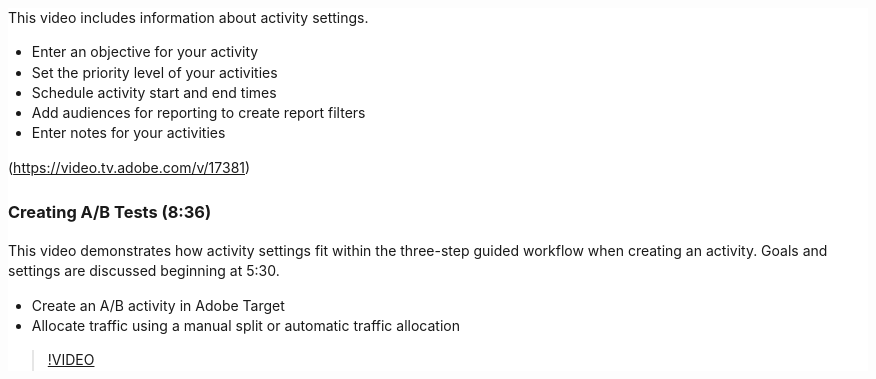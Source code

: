 This video includes information about activity settings.

* Enter an objective for your activity 
* Set the priority level of your activities 
* Schedule activity start and end times 
* Add audiences for reporting to create report filters 
* Enter notes for your activities

(https://video.tv.adobe.com/v/17381)

### Creating A/B Tests (8:36)

This video demonstrates how activity settings fit within the three-step guided workflow when creating an activity. Goals and settings are discussed beginning at 5:30.

* Create an A/B activity in Adobe Target 
* Allocate traffic using a manual split or automatic traffic allocation

>[!VIDEO](https://video.tv.adobe.com/v/17391)
